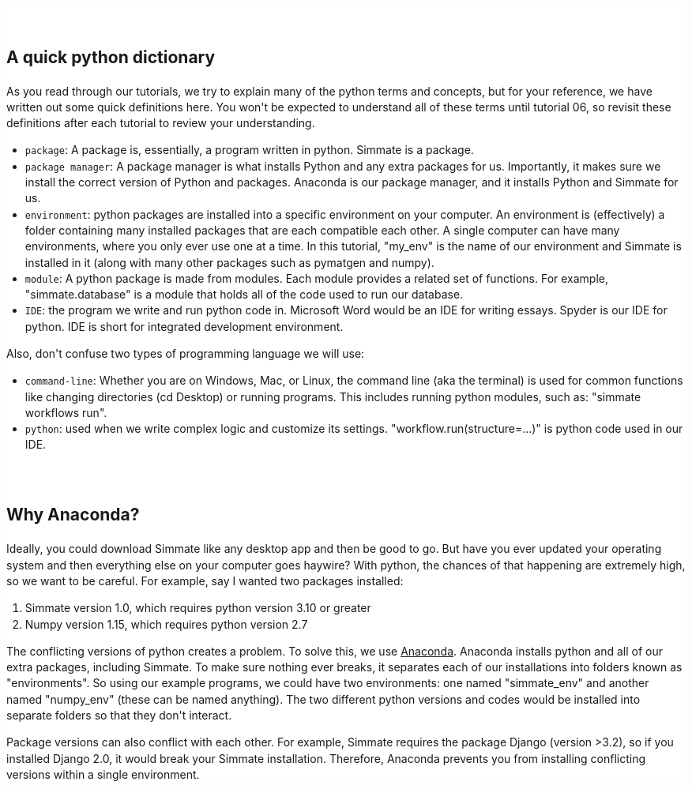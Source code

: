 <br/>

## A quick python dictionary

As you read through our tutorials, we try to explain many of the python terms and concepts, but for your reference, we have written out some quick definitions here. You won't be expected to understand all of these terms until tutorial 06, so revisit these definitions after each tutorial to review your understanding.

- `package`: A package is, essentially, a program written in python. Simmate is a package.
- `package manager`: A package manager is what installs Python and any extra packages for us. Importantly, it makes sure we install the correct version of Python and packages. Anaconda is our package manager, and it installs Python and Simmate for us.
- `environment`: python packages are installed into a specific environment on your computer. An environment is (effectively) a folder containing many installed packages that are each compatible each other. A single computer can have many environments, where you only ever use one at a time.  In this tutorial, "my_env" is the name of our environment and Simmate is installed in it (along with many other packages such as pymatgen and numpy).
- `module`: A python package is made from modules.  Each module provides a related set of functions. For example, "simmate.database" is a module that holds all of the code used to run our database.
- `IDE`: the program we write and run python code in. Microsoft Word would be an IDE for writing essays. Spyder is our IDE for python. IDE is short for integrated development environment.

Also, don't confuse two types of programming language we will use:

- `command-line`: Whether you are on Windows, Mac, or Linux, the command line (aka the terminal) is used for common functions like changing directories (cd Desktop) or running programs. This includes running python modules, such as: "simmate workflows run".
- `python`: used when we write complex logic and customize its settings. "workflow.run(structure=...)" is python code used in our IDE.

<br/>

## Why Anaconda?

Ideally, you could download Simmate like any desktop app and then be good to go. But have you ever updated your operating system and then everything else on your computer goes haywire? With python, the chances of that happening are extremely high, so we want to be careful. For example, say I wanted two packages installed:

1. Simmate version 1.0, which requires python version 3.10 or greater
2. Numpy version 1.15, which requires python version 2.7

The conflicting versions of python creates a problem. To solve this, we use [Anaconda](https://www.anaconda.com/products/). Anaconda installs python and all of our extra packages, including Simmate. To make sure nothing ever breaks, it separates each of our installations into folders known as "environments". So using our example programs, we could have two environments: one named "simmate_env" and another named "numpy_env" (these can be named anything). The two different python versions and codes would be installed into separate folders so that they don't interact.

Package versions can also conflict with each other. For example, Simmate requires the package Django (version >3.2), so if you installed Django 2.0, it would break your Simmate installation. Therefore, Anaconda prevents you from installing conflicting versions within a single environment.
